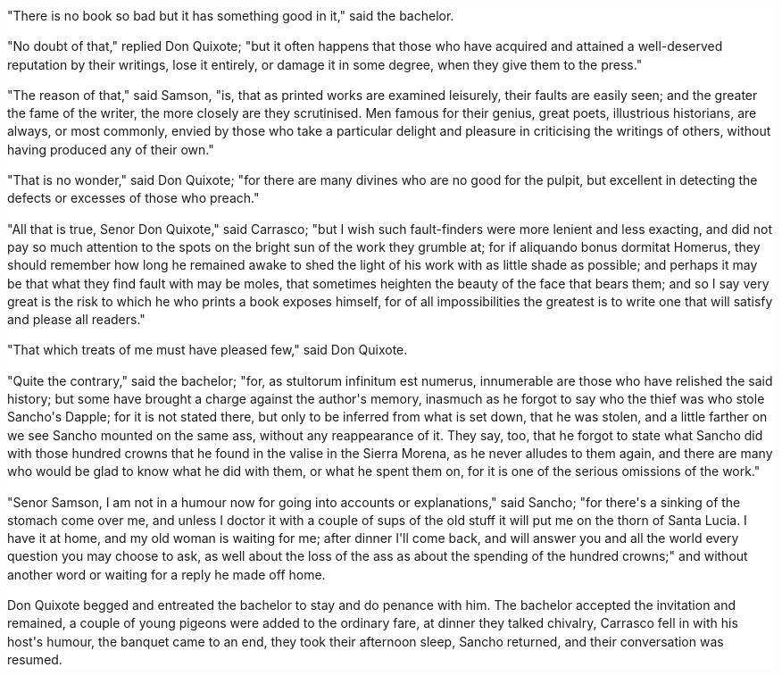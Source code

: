 "There is no book so bad but it has something good in it," said the
bachelor.

"No doubt of that," replied Don Quixote; "but it often happens that those
who have acquired and attained a well-deserved reputation by their
writings, lose it entirely, or damage it in some degree, when they give
them to the press."

"The reason of that," said Samson, "is, that as printed works are
examined leisurely, their faults are easily seen; and the greater the
fame of the writer, the more closely are they scrutinised. Men famous for
their genius, great poets, illustrious historians, are always, or most
commonly, envied by those who take a particular delight and pleasure in
criticising the writings of others, without having produced any of their
own."

"That is no wonder," said Don Quixote; "for there are many divines who
are no good for the pulpit, but excellent in detecting the defects or
excesses of those who preach."

"All that is true, Senor Don Quixote," said Carrasco; "but I wish such
fault-finders were more lenient and less exacting, and did not pay so
much attention to the spots on the bright sun of the work they grumble
at; for if aliquando bonus dormitat Homerus, they should remember how
long he remained awake to shed the light of his work with as little shade
as possible; and perhaps it may be that what they find fault with may be
moles, that sometimes heighten the beauty of the face that bears them;
and so I say very great is the risk to which he who prints a book exposes
himself, for of all impossibilities the greatest is to write one that
will satisfy and please all readers."

"That which treats of me must have pleased few," said Don Quixote.

"Quite the contrary," said the bachelor; "for, as stultorum infinitum est
numerus, innumerable are those who have relished the said history; but
some have brought a charge against the author's memory, inasmuch as he
forgot to say who the thief was who stole Sancho's Dapple; for it is not
stated there, but only to be inferred from what is set down, that he was
stolen, and a little farther on we see Sancho mounted on the same ass,
without any reappearance of it. They say, too, that he forgot to state
what Sancho did with those hundred crowns that he found in the valise in
the Sierra Morena, as he never alludes to them again, and there are many
who would be glad to know what he did with them, or what he spent them
on, for it is one of the serious omissions of the work."

"Senor Samson, I am not in a humour now for going into accounts or
explanations," said Sancho; "for there's a sinking of the stomach come
over me, and unless I doctor it with a couple of sups of the old stuff it
will put me on the thorn of Santa Lucia. I have it at home, and my old
woman is waiting for me; after dinner I'll come back, and will answer you
and all the world every question you may choose to ask, as well about the
loss of the ass as about the spending of the hundred crowns;" and without
another word or waiting for a reply he made off home.

Don Quixote begged and entreated the bachelor to stay and do penance with
him. The bachelor accepted the invitation and remained, a couple of young
pigeons were added to the ordinary fare, at dinner they talked chivalry,
Carrasco fell in with his host's humour, the banquet came to an end, they
took their afternoon sleep, Sancho returned, and their conversation was
resumed.




